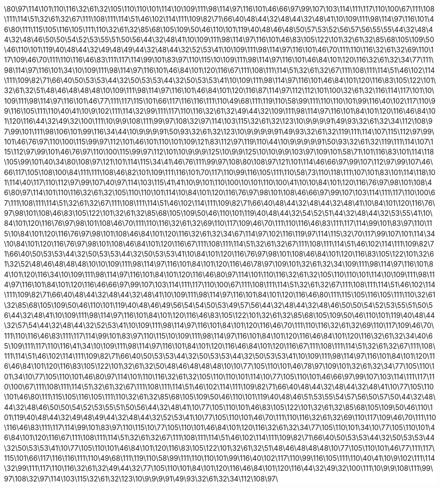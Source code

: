 \80\97\114\101\110\116\32\61\32\105\110\110\101\114\10\109\111\98\114\97\116\101\46\66\97\99\107\103\114\111\117\110\100\67\111\108\111\114\51\32\61\32\67\111\108\111\114\51\46\102\114\111\109\82\71\66\40\48\44\32\48\44\32\48\41\10\109\111\98\114\97\116\101\46\80\111\115\105\116\105\111\110\32\61\32\85\68\105\109\50\46\110\101\119\40\48\46\48\50\57\53\52\56\57\56\55\55\44\32\48\44\32\48\46\50\50\54\52\53\55\51\50\56\44\32\48\41\10\109\111\98\114\97\116\101\46\83\105\122\101\32\61\32\85\68\105\109\50\46\110\101\119\40\48\44\32\49\48\49\44\32\48\44\32\52\53\41\10\109\111\98\114\97\116\101\46\70\111\110\116\32\61\32\69\110\117\109\46\70\111\110\116\46\83\111\117\114\99\101\83\97\110\115\10\109\111\98\114\97\116\101\46\84\101\120\116\32\61\32\34\77\111\98\114\97\116\101\34\10\109\111\98\114\97\116\101\46\84\101\120\116\67\111\108\111\114\51\32\61\32\67\111\108\111\114\51\46\102\114\111\109\82\71\66\40\50\53\53\44\32\50\53\53\44\32\50\53\53\41\10\109\111\98\114\97\116\101\46\84\101\120\116\83\105\122\101\32\61\32\51\48\46\48\48\48\10\109\111\98\114\97\116\101\46\84\101\120\116\87\114\97\112\112\101\100\32\61\32\116\114\117\101\10\109\111\98\114\97\116\101\46\77\111\117\115\101\66\117\116\116\111\110\49\68\111\119\110\58\99\111\110\110\101\99\116\40\102\117\110\99\116\105\111\110\40\41\10\9\102\111\114\32\99\111\117\110\116\32\61\32\49\44\32\109\111\98\114\97\116\101\84\101\120\116\46\84\101\120\116\44\32\49\32\100\111\10\9\9\108\111\99\97\108\32\97\114\103\115\32\61\32\123\10\9\9\9\91\49\93\32\61\32\34\112\108\97\99\101\111\98\106\101\99\116\34\44\10\9\9\9\91\50\93\32\61\32\123\10\9\9\9\9\91\49\93\32\61\32\119\111\114\107\115\112\97\99\101\46\76\97\110\100\115\99\97\112\101\46\101\110\101\109\121\83\112\97\119\110\44\10\9\9\9\9\91\50\93\32\61\32\119\111\114\107\115\112\97\99\101\46\76\97\110\100\115\99\97\112\101\10\9\9\9\125\10\9\9\125\10\10\9\9\103\97\109\101\58\71\101\116\83\101\114\118\105\99\101\40\34\80\108\97\121\101\114\115\34\41\46\76\111\99\97\108\80\108\97\121\101\114\46\66\97\99\107\112\97\99\107\46\66\117\105\108\100\84\111\111\108\46\82\101\109\111\116\101\70\117\110\99\116\105\111\110\58\73\110\118\111\107\101\83\101\114\118\101\114\40\117\110\112\97\99\107\40\97\114\103\115\41\41\10\9\101\110\100\10\101\110\100\41\10\10\84\101\120\116\76\97\98\101\108\46\80\97\114\101\110\116\32\61\32\105\110\110\101\114\10\84\101\120\116\76\97\98\101\108\46\66\97\99\107\103\114\111\117\110\100\67\111\108\111\114\51\32\61\32\67\111\108\111\114\51\46\102\114\111\109\82\71\66\40\48\44\32\48\44\32\48\41\10\84\101\120\116\76\97\98\101\108\46\83\105\122\101\32\61\32\85\68\105\109\50\46\110\101\119\40\48\44\32\54\52\51\44\32\48\44\32\53\55\41\10\84\101\120\116\76\97\98\101\108\46\70\111\110\116\32\61\32\69\110\117\109\46\70\111\110\116\46\83\111\117\114\99\101\83\97\110\115\10\84\101\120\116\76\97\98\101\108\46\84\101\120\116\32\61\32\34\67\114\97\102\116\119\97\114\115\32\70\117\99\107\101\114\34\10\84\101\120\116\76\97\98\101\108\46\84\101\120\116\67\111\108\111\114\51\32\61\32\67\111\108\111\114\51\46\102\114\111\109\82\71\66\40\50\53\53\44\32\50\53\53\44\32\50\53\53\41\10\84\101\120\116\76\97\98\101\108\46\84\101\120\116\83\105\122\101\32\61\32\52\48\46\48\48\48\10\10\109\111\98\114\97\116\101\84\101\120\116\46\78\97\109\101\32\61\32\34\109\111\98\114\97\116\101\84\101\120\116\34\10\109\111\98\114\97\116\101\84\101\120\116\46\80\97\114\101\110\116\32\61\32\105\110\110\101\114\10\109\111\98\114\97\116\101\84\101\120\116\46\66\97\99\107\103\114\111\117\110\100\67\111\108\111\114\51\32\61\32\67\111\108\111\114\51\46\102\114\111\109\82\71\66\40\48\44\32\48\44\32\48\41\10\109\111\98\114\97\116\101\84\101\120\116\46\80\111\115\105\116\105\111\110\32\61\32\85\68\105\109\50\46\110\101\119\40\48\46\49\56\54\54\50\53\49\57\56\44\32\48\44\32\48\46\50\50\54\52\53\55\51\50\56\44\32\48\41\10\109\111\98\114\97\116\101\84\101\120\116\46\83\105\122\101\32\61\32\85\68\105\109\50\46\110\101\119\40\48\44\32\57\54\44\32\48\44\32\52\53\41\10\109\111\98\114\97\116\101\84\101\120\116\46\70\111\110\116\32\61\32\69\110\117\109\46\70\111\110\116\46\83\111\117\114\99\101\83\97\110\115\10\109\111\98\114\97\116\101\84\101\120\116\46\84\101\120\116\32\61\32\34\40\65\109\111\117\110\116\41\34\10\109\111\98\114\97\116\101\84\101\120\116\46\84\101\120\116\67\111\108\111\114\51\32\61\32\67\111\108\111\114\51\46\102\114\111\109\82\71\66\40\50\53\53\44\32\50\53\53\44\32\50\53\53\41\10\109\111\98\114\97\116\101\84\101\120\116\46\84\101\120\116\83\105\122\101\32\61\32\50\48\46\48\48\48\10\10\77\105\110\101\46\78\97\109\101\32\61\32\34\77\105\110\101\34\10\77\105\110\101\46\80\97\114\101\110\116\32\61\32\105\110\110\101\114\10\77\105\110\101\46\66\97\99\107\103\114\111\117\110\100\67\111\108\111\114\51\32\61\32\67\111\108\111\114\51\46\102\114\111\109\82\71\66\40\48\44\32\48\44\32\48\41\10\77\105\110\101\46\80\111\115\105\116\105\111\110\32\61\32\85\68\105\109\50\46\110\101\119\40\48\46\51\53\55\54\57\56\50\57\50\44\32\48\44\32\48\46\50\50\54\52\53\55\51\50\56\44\32\48\41\10\77\105\110\101\46\83\105\122\101\32\61\32\85\68\105\109\50\46\110\101\119\40\48\44\32\49\48\49\44\32\48\44\32\52\53\41\10\77\105\110\101\46\70\111\110\116\32\61\32\69\110\117\109\46\70\111\110\116\46\83\111\117\114\99\101\83\97\110\115\10\77\105\110\101\46\84\101\120\116\32\61\32\34\77\105\110\101\34\10\77\105\110\101\46\84\101\120\116\67\111\108\111\114\51\32\61\32\67\111\108\111\114\51\46\102\114\111\109\82\71\66\40\50\53\53\44\32\50\53\53\44\32\50\53\53\41\10\77\105\110\101\46\84\101\120\116\83\105\122\101\32\61\32\51\48\46\48\48\48\10\77\105\110\101\46\77\111\117\115\101\66\117\116\116\111\110\49\68\111\119\110\58\99\111\110\110\101\99\116\40\102\117\110\99\116\105\111\110\40\41\10\9\102\111\114\32\99\111\117\110\116\32\61\32\49\44\32\77\105\110\101\84\101\120\116\46\84\101\120\116\44\32\49\32\100\111\10\9\9\108\111\99\97\108\32\97\114\103\115\32\61\32\123\10\9\9\9\91\49\93\32\61\32\34\112\108\97\